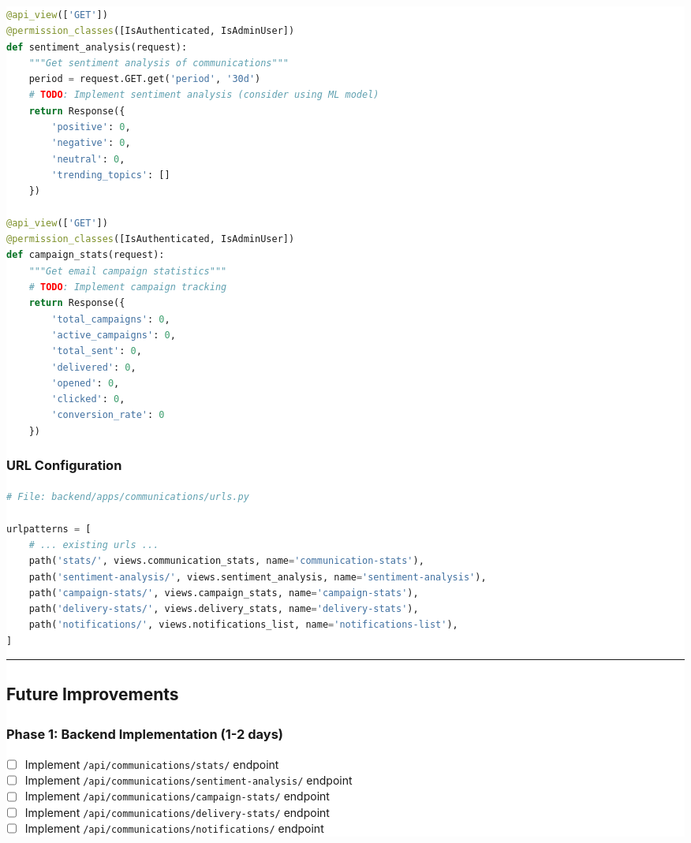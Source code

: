 ```python
@api_view(['GET'])
@permission_classes([IsAuthenticated, IsAdminUser])
def sentiment_analysis(request):
    """Get sentiment analysis of communications"""
    period = request.GET.get('period', '30d')
    # TODO: Implement sentiment analysis (consider using ML model)
    return Response({
        'positive': 0,
        'negative': 0,
        'neutral': 0,
        'trending_topics': []
    })

@api_view(['GET'])
@permission_classes([IsAuthenticated, IsAdminUser])
def campaign_stats(request):
    """Get email campaign statistics"""
    # TODO: Implement campaign tracking
    return Response({
        'total_campaigns': 0,
        'active_campaigns': 0,
        'total_sent': 0,
        'delivered': 0,
        'opened': 0,
        'clicked': 0,
        'conversion_rate': 0
    })
```

### URL Configuration

```python
# File: backend/apps/communications/urls.py

urlpatterns = [
    # ... existing urls ...
    path('stats/', views.communication_stats, name='communication-stats'),
    path('sentiment-analysis/', views.sentiment_analysis, name='sentiment-analysis'),
    path('campaign-stats/', views.campaign_stats, name='campaign-stats'),
    path('delivery-stats/', views.delivery_stats, name='delivery-stats'),
    path('notifications/', views.notifications_list, name='notifications-list'),
]
```

---

## Future Improvements

### Phase 1: Backend Implementation (1-2 days)

- [ ] Implement `/api/communications/stats/` endpoint
- [ ] Implement `/api/communications/sentiment-analysis/` endpoint
- [ ] Implement `/api/communications/campaign-stats/` endpoint
- [ ] Implement `/api/communications/delivery-stats/` endpoint
- [ ] Implement `/api/communications/notifications/` endpoint
